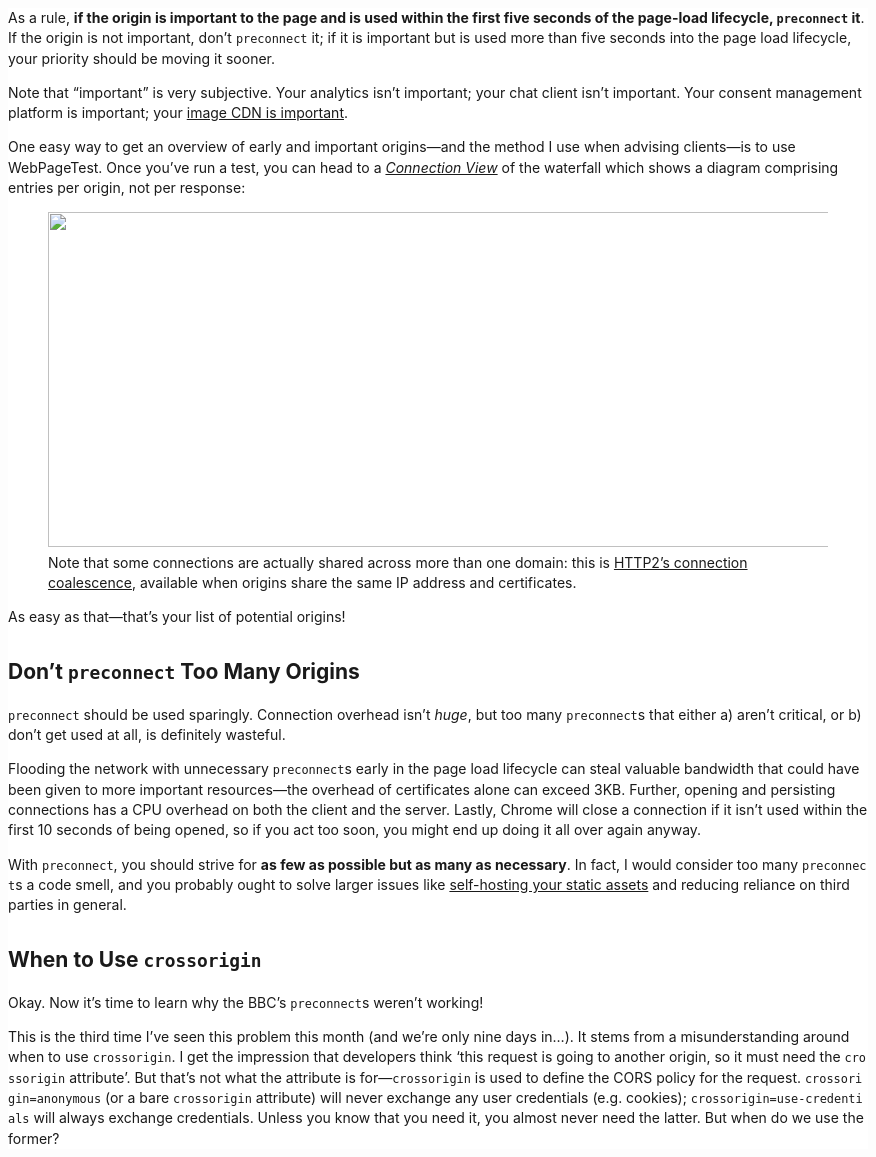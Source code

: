 As a rule, **if the origin is important to the page and is used within the first
five seconds of the page-load lifecycle, `preconnect` it**. If the origin is not
important, don’t `preconnect` it; if it is important but is used more than five
seconds into the page load lifecycle, your priority should be moving it sooner.

Note that <q>important</q> is very subjective. Your analytics isn’t important;
your chat client isn’t important. Your consent management platform is important;
your [image CDN is important](https://cloudinary.com/).

One easy way to get an overview of early and important origins—and the method
I use when advising clients—is to use WebPageTest. Once you’ve run a test, you
can head to a [_Connection
View_](https://www.webpagetest.org/result/231209_AiDc18_7GP/2/details/#connectionView_fv_1)
of the waterfall which shows a diagram comprising entries per origin, not per
response:

<figure>
<img src="{{ site.cloudinary }}/wp-content/uploads/2023/12/bbc-news-waterfall-connections.png" alt="" width="930" height="335" loading="lazy">
<figcaption>Note that some connections are actually shared across more than one
domain: this is <a
href="https://datatracker.ietf.org/doc/html/rfc7540#section-9.1.1">HTTP2’s
connection coalescence</a>, available when origins share the same IP address and
certificates.</figcaption>
</figure>

As easy as that—that’s your list of potential origins!

## Don’t `preconnect` Too Many Origins

`preconnect` should be used sparingly. Connection overhead isn’t _huge_, but too
many `preconnect`s that either a) aren’t critical, or b) don’t get used at all,
is definitely wasteful.

Flooding the network with unnecessary `preconnect`s early in the page load
lifecycle can steal valuable bandwidth that could have been given to more
important resources—the overhead of certificates alone can exceed 3KB. Further,
opening and persisting connections has a CPU overhead on both the client and the
server. Lastly, Chrome will close a connection if it isn’t used within the first
10 seconds of being opened, so if you act too soon, you might end up doing it
all over again anyway.

With `preconnect`, you should strive for **as few as possible but as many as
necessary**. In fact, I would consider too many `preconnect`s a code smell, and
you probably ought to solve larger issues like [self-hosting your static
assets](/2019/05/self-host-your-static-assets/) and reducing reliance on third
parties in general.

## When to Use `crossorigin`

Okay. Now it’s time to learn why the BBC’s `preconnect`s weren’t working!

This is the third time I’ve seen this problem this month (and we’re only nine
days in…). It stems from a misunderstanding around when to use `crossorigin`.
I get the impression that developers think ‘this request is going to another
origin, so it must need the `crossorigin` attribute’. But that’s not what the
attribute is for—`crossorigin` is used to define the CORS policy for the
request. `crossorigin=anonymous` (or a bare `crossorigin` attribute) will never
exchange any user credentials (e.g. cookies); `crossorigin=use-credentials` will
always exchange credentials. Unless you know that you need it, you almost never
need the latter. But when do we use the former?
